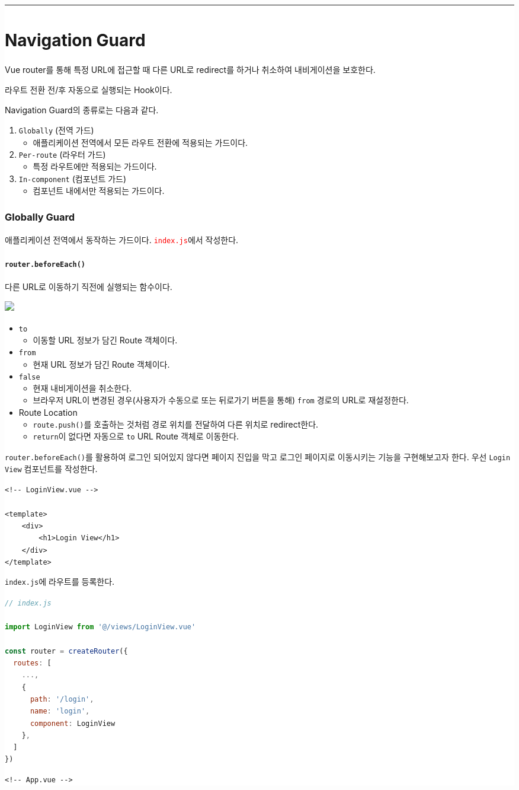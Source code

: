 ***

# Navigation Guard
Vue router를 통해 특정 URL에 접근할 때 다른 URL로 redirect를 하거나 취소하여 내비게이션을 보호한다.

라우트 전환 전/후 자동으로 실행되는 Hook이다.

Navigation Guard의 종류로는 다음과 같다.

1. `Globally` (전역 가드)
	- 애플리케이션 전역에서 모든 라우트 전환에 적용되는 가드이다.
2. `Per-route` (라우터 가드)
	- 특정 라우트에만 적용되는 가드이다.
3. `In-component` (컴포넌트 가드)
	- 컴포넌트 내에서만 적용되는 가드이다.
    
### Globally Guard
애플리케이션 전역에서 동작하는 가드이다. <span style="color: red;">`index.js`</span>에서 작성한다.

#### `router.beforeEach()`
다른 URL로 이동하기 직전에 실행되는 함수이다.

![](https://velog.velcdn.com/images/pyoung/post/4e0099b8-7fe9-4432-b006-b83cd0f5a6e0/image.png)

- `to`
  - 이동할 URL 정보가 담긴 Route 객체이다.
- `from`
  - 현재 URL 정보가 담긴 Route 객체이다.
- `false`
  - 현재 내비게이션을 취소한다.
  - 브라우저 URL이 변경된 경우(사용자가 수동으로 또는 뒤로가기 버튼을 통해) `from` 경로의 URL로 재설정한다.
- Route Location
  - `route.push()`를 호출하는 것처럼 경로 위치를 전달하여 다른 위치로 redirect한다.
  - `return`이 없다면 자동으로 `to` URL Route 객체로 이동한다.
  
`router.beforeEach()`를 활용하여 로그인 되어있지 않다면 페이지 진입을 막고 로그인 페이지로 이동시키는 기능을 구현해보고자 한다. 우선 `LoginView` 컴포넌트를 작성한다.
```vue
<!-- LoginView.vue -->

<template>
    <div>
        <h1>Login View</h1>
    </div>
</template>
```
`index.js`에 라우트를 등록한다.
```js
// index.js

import LoginView from '@/views/LoginView.vue'

const router = createRouter({
  routes: [
    ...,
    {
      path: '/login',
      name: 'login',
      component: LoginView
    },
  ]
})
```
```vue
<!-- App.vue -->
```